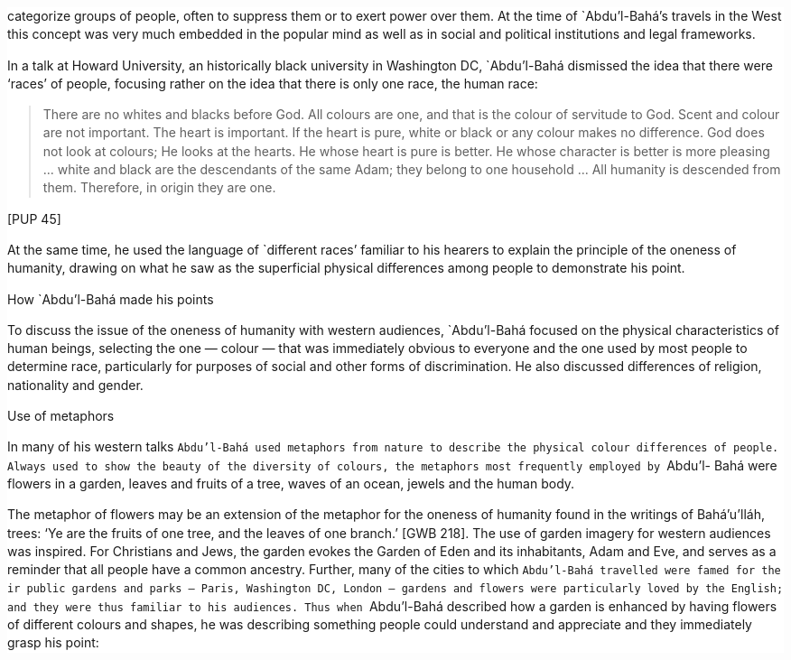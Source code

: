 categorize groups of people, often to suppress them or to exert
power over them. At the time of `Abdu’l-Bahá’s travels in the
West this concept was very much embedded in the popular mind
as well as in social and political institutions and legal
frameworks.

In a talk at Howard University, an historically black
university in Washington DC, `Abdu’l-Bahá dismissed the idea
that there were ‘races’ of people, focusing rather on the idea
that there is only one race, the human race:

> There are no whites and blacks before God. All colours
> are one, and that is the colour of servitude to God.
> Scent and colour are not important. The heart is
> important. If the heart is pure, white or black or any
> colour makes no difference. God does not look at
> colours; He looks at the hearts. He whose heart is pure
> is better. He whose character is better is more pleasing
> ... white and black are the descendants of the same
> Adam; they belong to one household ... All humanity is
> descended from them. Therefore, in origin they are one.

[PUP 45]

At the same time, he used the language of `different races’
familiar to his hearers to explain the principle of the oneness of
humanity, drawing on what he saw as the superficial physical
differences among people to demonstrate his point.

How `Abdu’l-Bahá made his points

To discuss the issue of the oneness of humanity with western
audiences, `Abdu’l-Bahá focused on the physical characteristics
of human beings, selecting the one — colour — that was
immediately obvious to everyone and the one used by most
people to determine race, particularly for purposes of social
and other forms of discrimination. He also discussed
differences of religion, nationality and gender.

Use of metaphors

In many of his western talks `Abdu’l-Bahá used metaphors
from nature to describe the physical colour differences of
people. Always used to show the beauty of the diversity of
colours, the metaphors most frequently employed by `Abdu’l-
Bahá were flowers in a garden, leaves and fruits of a tree, waves
of an ocean, jewels and the human body.

The metaphor of flowers may be an extension of the
metaphor for the oneness of humanity found in the writings of
Bahá’u’lláh, trees: ‘Ye are the fruits of one tree, and the leaves
of one branch.’ [GWB 218]. The use of garden imagery for
western audiences was inspired. For Christians and Jews, the
garden evokes the Garden of Eden and its inhabitants, Adam
and Eve, and serves as a reminder that all people have a common
ancestry. Further, many of the cities to which `Abdu’l-Bahá
travelled were famed for their public gardens and parks — Paris,
Washington DC, London — gardens and flowers were
particularly loved by the English; and they were thus familiar to
his audiences. Thus when `Abdu’l-Bahá described how a garden
is enhanced by having flowers of different colours and shapes,
he was describing something people could understand and
appreciate and they immediately grasp his point:
